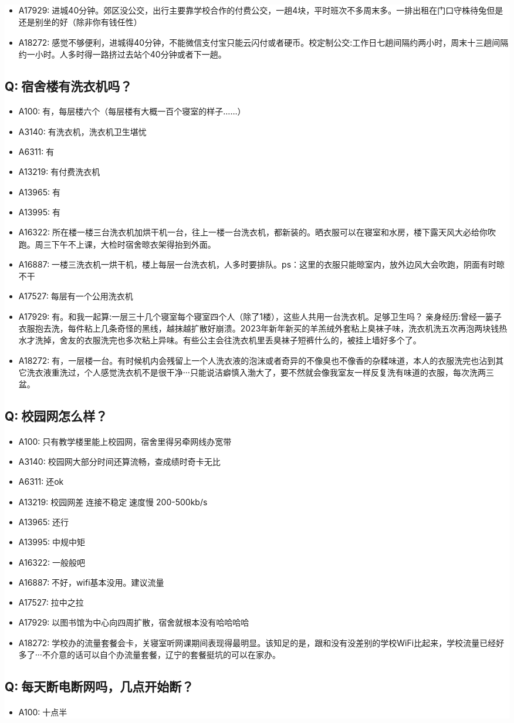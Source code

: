 - A17929: 进城40分钟。郊区没公交，出行主要靠学校合作的付费公交，一趟4块，平时班次不多周末多。一排出租在门口守株待兔但是还是别坐的好（除非你有钱任性）

- A18272: 感觉不够便利，进城得40分钟，不能微信支付宝只能云闪付或者硬币。校定制公交:工作日七趟间隔约两小时，周末十三趟间隔约一小时。人多时得一路挤过去站个40分钟或者下一趟。

## Q: 宿舍楼有洗衣机吗？

- A100: 有，每层楼六个（每层楼有大概一百个寝室的样子……）

- A3140: 有洗衣机，洗衣机卫生堪忧

- A6311: 有

- A13219: 有付费洗衣机

- A13965: 有

- A13995: 有

- A16322: 所在楼一楼三台洗衣机加烘干机一台，往上一楼一台洗衣机，都新装的。晒衣服可以在寝室和水房，楼下露天风大必给你吹跑。周三下午不上课，大检时宿舍晾衣架得抬到外面。

- A16887: 一楼三洗衣机一烘干机，楼上每层一台洗衣机，人多时要排队。ps：这里的衣服只能晾室内，放外边风大会吹跑，阴面有时晾不干

- A17527: 每层有一个公用洗衣机

- A17929: 有。和我一起算:一层三十几个寝室每个寝室四个人（除了1楼），这些人共用一台洗衣机。足够卫生吗？
亲身经历:曾经一篓子衣服抱去洗，每件粘上几条奇怪的黑线，越抹越扩散好崩溃。2023年新年新买的羊羔绒外套粘上臭袜子味，洗衣机洗五次再泡两块钱热水才洗掉，舍友的衣服洗完也多次粘上异味。有些公主会往洗衣机里丢臭袜子短裤什么的，被挂上墙好多个了。

- A18272: 有，一层楼一台。有时候机内会残留上一个人洗衣液的泡沫或者奇异的不像臭也不像香的杂糅味道，本人的衣服洗完也沾到其它洗衣液重洗过，个人感觉洗衣机不是很干净···只能说洁癖慎入渤大了，要不然就会像我室友一样反复洗有味道的衣服，每次洗两三盆。

## Q: 校园网怎么样？

- A100: 只有教学楼里能上校园网，宿舍里得另牵网线办宽带

- A3140: 校园网大部分时间还算流畅，查成绩时奇卡无比

- A6311: 还ok

- A13219: 校园网差 连接不稳定 速度慢 200-500kb/s

- A13965: 还行

- A13995: 中规中矩

- A16322: 一般般吧

- A16887: 不好，wifi基本没用。建议流量

- A17527: 拉中之拉

- A17929: 以图书馆为中心向四周扩散，宿舍就根本没有哈哈哈哈

- A18272: 学校办的流量套餐会卡，关寝室听网课期间表现得最明显。该知足的是，跟和没有没差别的学校WiFi比起来，学校流量已经好多了···不介意的话可以自个办流量套餐，辽宁的套餐挺坑的可以在家办。

## Q: 每天断电断网吗，几点开始断？

- A100: 十点半
